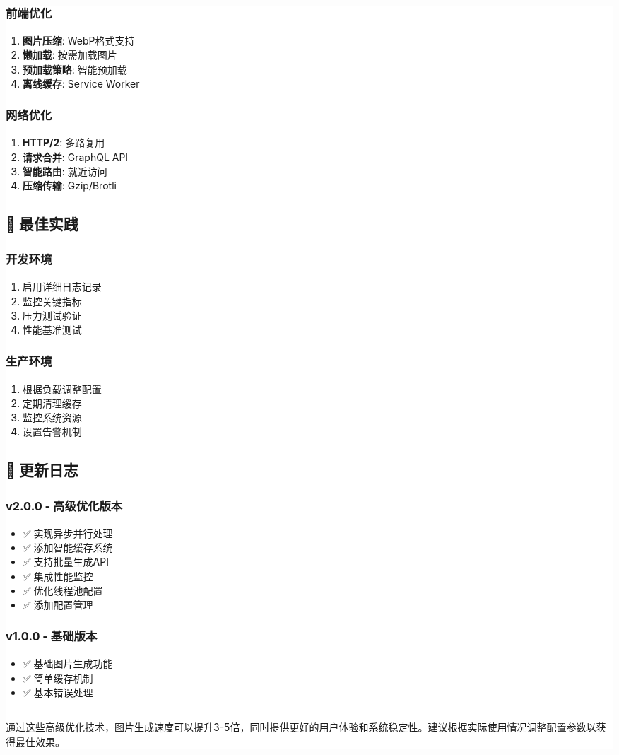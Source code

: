 ### 前端优化
1. **图片压缩**: WebP格式支持
2. **懒加载**: 按需加载图片
3. **预加载策略**: 智能预加载
4. **离线缓存**: Service Worker

### 网络优化
1. **HTTP/2**: 多路复用
2. **请求合并**: GraphQL API
3. **智能路由**: 就近访问
4. **压缩传输**: Gzip/Brotli

## 🎯 最佳实践

### 开发环境
1. 启用详细日志记录
2. 监控关键指标
3. 压力测试验证
4. 性能基准测试

### 生产环境
1. 根据负载调整配置
2. 定期清理缓存
3. 监控系统资源
4. 设置告警机制

## 📝 更新日志

### v2.0.0 - 高级优化版本
- ✅ 实现异步并行处理
- ✅ 添加智能缓存系统
- ✅ 支持批量生成API
- ✅ 集成性能监控
- ✅ 优化线程池配置
- ✅ 添加配置管理

### v1.0.0 - 基础版本
- ✅ 基础图片生成功能
- ✅ 简单缓存机制
- ✅ 基本错误处理

---

通过这些高级优化技术，图片生成速度可以提升3-5倍，同时提供更好的用户体验和系统稳定性。建议根据实际使用情况调整配置参数以获得最佳效果。 